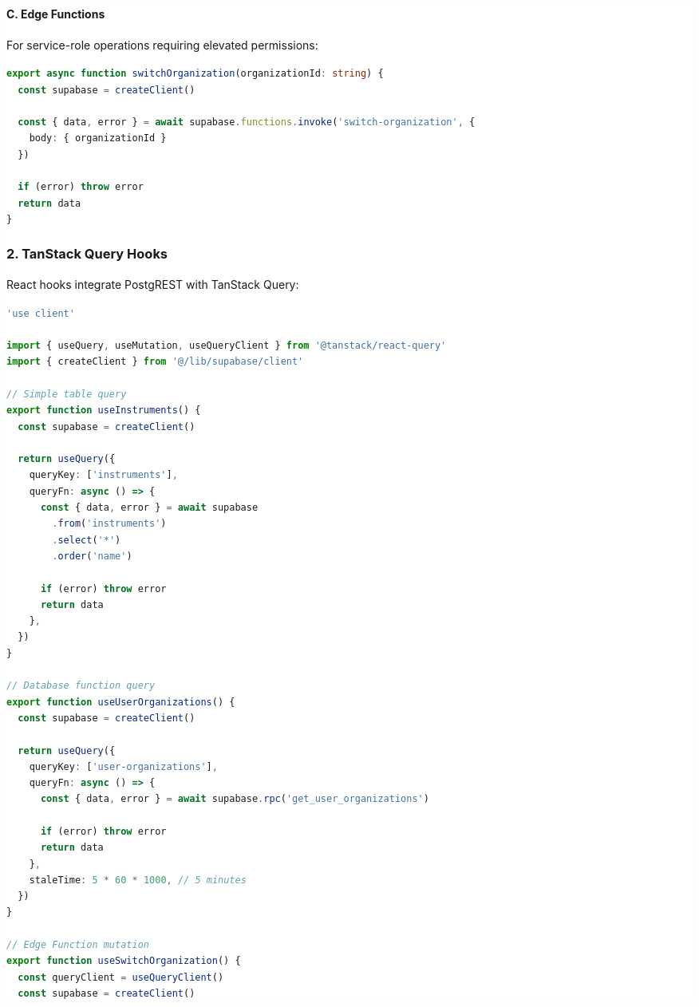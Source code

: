 #### C. Edge Functions

For service-role operations requiring elevated permissions:

```typescript
export async function switchOrganization(organizationId: string) {
  const supabase = createClient()

  const { data, error } = await supabase.functions.invoke('switch-organization', {
    body: { organizationId }
  })

  if (error) throw error
  return data
}
```

### 2. TanStack Query Hooks

React hooks integrate PostgREST with TanStack Query:

```typescript
'use client'

import { useQuery, useMutation, useQueryClient } from '@tanstack/react-query'
import { createClient } from '@/lib/supabase/client'

// Simple table query
export function useInstruments() {
  const supabase = createClient()

  return useQuery({
    queryKey: ['instruments'],
    queryFn: async () => {
      const { data, error } = await supabase
        .from('instruments')
        .select('*')
        .order('name')

      if (error) throw error
      return data
    },
  })
}

// Database function query
export function useUserOrganizations() {
  const supabase = createClient()

  return useQuery({
    queryKey: ['user-organizations'],
    queryFn: async () => {
      const { data, error } = await supabase.rpc('get_user_organizations')

      if (error) throw error
      return data
    },
    staleTime: 5 * 60 * 1000, // 5 minutes
  })
}

// Edge Function mutation
export function useSwitchOrganization() {
  const queryClient = useQueryClient()
  const supabase = createClient()
```